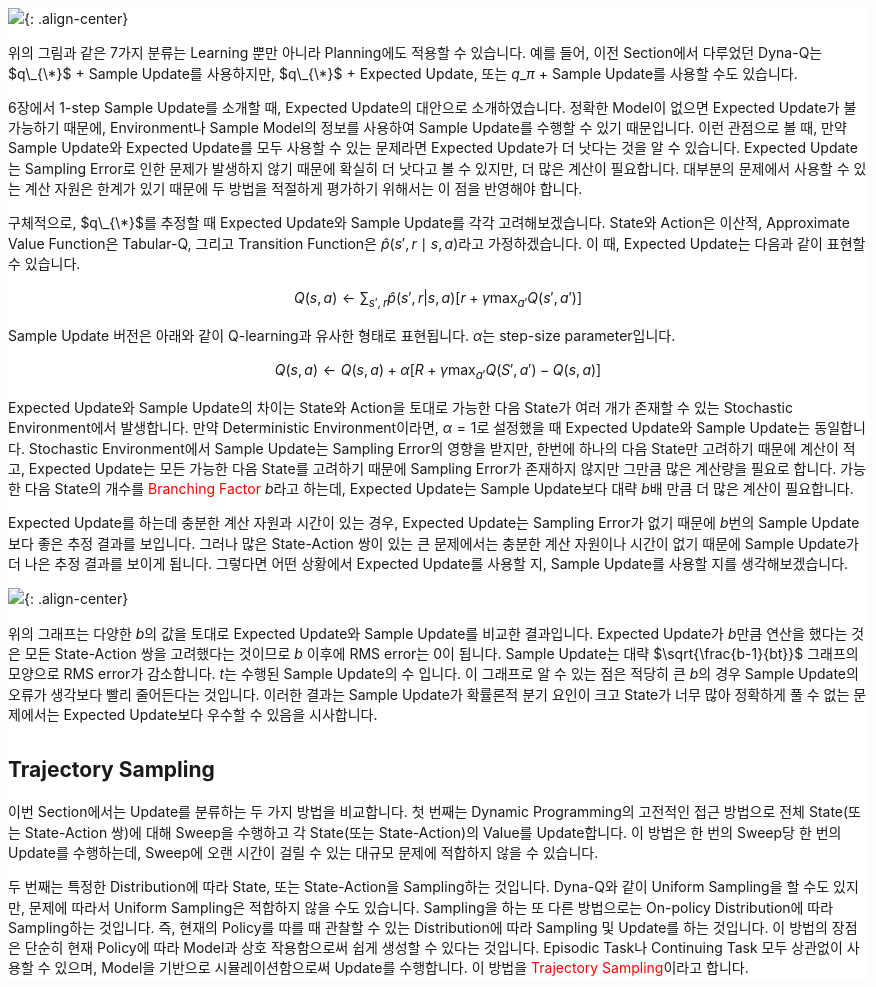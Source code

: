 ![](https://github.com/JoonsuRyu/images/blob/master/RL/008/13.png?raw=true){: .align-center}

위의 그림과 같은 7가지 분류는 Learning 뿐만 아니라 Planning에도 적용할 수 있습니다. 예를 들어, 이전 Section에서 다루었던 Dyna-Q는 $q\_{\*}$ + Sample Update를 사용하지만, $q\_{\*}$ + Expected Update, 또는 $q\_{\pi}$ + Sample Update를 사용할 수도 있습니다.

6장에서 1-step Sample Update를 소개할 때, Expected Update의 대안으로 소개하였습니다. 정확한 Model이 없으면 Expected Update가 불가능하기 때문에, Environment나 Sample Model의 정보를 사용하여 Sample Update를 수행할 수 있기 때문입니다. 이런 관점으로 볼 때, 만약 Sample Update와 Expected Update를 모두 사용할 수 있는 문제라면 Expected Update가 더 낫다는 것을 알 수 있습니다. Expected Update는 Sampling Error로 인한 문제가 발생하지 않기 때문에 확실히 더 낫다고 볼 수 있지만, 더 많은 계산이 필요합니다. 대부분의 문제에서 사용할 수 있는 계산 자원은 한계가 있기 때문에 두 방법을 적절하게 평가하기 위해서는 이 점을 반영해야 합니다.

구체적으로, $q\_{\*}$를 추정할 때 Expected Update와 Sample Update를 각각 고려해보겠습니다. State와 Action은 이산적, Approximate Value Function은 Tabular-Q, 그리고 Transition Function은 $\hat{p}(s', r \mid s, a)$라고 가정하겠습니다. 이 때, Expected Update는 다음과 같이 표현할 수 있습니다.

$$Q(s, a) \gets \sum_{s', r} \hat{p}(s', r | s, a) \left[ r + \gamma \max_{a'} Q(s', a') \right] \tag{8.1}$$

Sample Update 버전은 아래와 같이 Q-learning과 유사한 형태로 표현됩니다. $\alpha$는 step-size parameter입니다.

$$Q(s, a) \gets Q(s, a) + \alpha \left[ R + \gamma \max_{a'} Q(S', a') - Q(s, a) \right] \tag{8.2}$$

Expected Update와 Sample Update의 차이는 State와 Action을 토대로 가능한 다음 State가 여러 개가 존재할 수 있는 Stochastic Environment에서 발생합니다. 만약 Deterministic Environment이라면, $\alpha = 1$로 설정했을 때 Expected Update와 Sample Update는 동일합니다. Stochastic Environment에서 Sample Update는 Sampling Error의 영향을 받지만, 한번에 하나의 다음 State만 고려하기 때문에 계산이 적고, Expected Update는 모든 가능한 다음 State를 고려하기 때문에 Sampling Error가 존재하지 않지만 그만큼 많은 계산량을 필요로 합니다. 가능한 다음 State의 개수를 <span style="color:red">Branching Factor</span> $b$라고 하는데, Expected Update는 Sample Update보다 대략 $b$배 만큼 더 많은 계산이 필요합니다.

Expected Update를 하는데 충분한 계산 자원과 시간이 있는 경우, Expected Update는 Sampling Error가 없기 때문에 $b$번의 Sample Update보다 좋은 추정 결과를 보입니다. 그러나 많은 State-Action 쌍이 있는 큰 문제에서는 충분한 계산 자원이나 시간이 없기 때문에 Sample Update가 더 나은 추정 결과를 보이게 됩니다. 그렇다면 어떤 상황에서 Expected Update를 사용할 지, Sample Update를 사용할 지를 생각해보겠습니다.

![](https://github.com/JoonsuRyu/images/blob/master/RL/008/14.png?raw=true){: .align-center}

위의 그래프는 다양한 $b$의 값을 토대로 Expected Update와 Sample Update를 비교한 결과입니다. Expected Update가 $b$만큼 연산을 했다는 것은 모든 State-Action 쌍을 고려했다는 것이므로 $b$ 이후에 RMS error는 0이 됩니다. Sample Update는 대략 $\sqrt{\frac{b-1}{bt}}$ 그래프의 모양으로 RMS error가 감소합니다. $t$는 수행된 Sample Update의 수 입니다. 이 그래프로 알 수 있는 점은 적당히 큰 $b$의 경우 Sample Update의 오류가 생각보다 빨리 줄어든다는 것입니다. 이러한 결과는 Sample Update가 확률론적 분기 요인이 크고 State가 너무 많아 정확하게 풀 수 없는 문제에서는 Expected Update보다 우수할 수 있음을 시사합니다.

## Trajectory Sampling

이번 Section에서는 Update를 분류하는 두 가지 방법을 비교합니다. 첫 번째는 Dynamic Programming의 고전적인 접근 방법으로 전체 State(또는 State-Action 쌍)에 대해 Sweep을 수행하고 각 State(또는 State-Action)의 Value를 Update합니다. 이 방법은 한 번의 Sweep당 한 번의 Update를 수행하는데, Sweep에 오랜 시간이 걸릴 수 있는 대규모 문제에 적합하지 않을 수 있습니다.

두 번째는 특정한 Distribution에 따라 State, 또는 State-Action을 Sampling하는 것입니다. Dyna-Q와 같이 Uniform Sampling을 할 수도 있지만, 문제에 따라서 Uniform Sampling은 적합하지 않을 수도 있습니다. Sampling을 하는 또 다른 방법으로는 On-policy Distribution에 따라 Sampling하는 것입니다. 즉, 현재의 Policy를 따를 때 관찰할 수 있는 Distribution에 따라 Sampling 및 Update를 하는 것입니다. 이 방법의 장점은 단순히 현재 Policy에 따라 Model과 상호 작용함으로써 쉽게 생성할 수 있다는 것입니다. Episodic Task나 Continuing Task 모두 상관없이 사용할 수 있으며, Model을 기반으로 시뮬레이션함으로써 Update를 수행합니다. 이 방법을 <span style="color:red">Trajectory Sampling</span>이라고 합니다.

